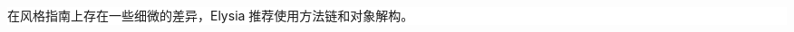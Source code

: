 <template v-slot:left>

::: code-group

```ts [Express]
import express from 'express'

const app = express()

app.get('/', (req, res) => {
    res.send('Hello World')
})

app.post('/id/:id', (req, res) => {
    res.status(201).send(req.params.id)
})

app.listen(3000)
```

:::
</template>

<template v-slot:left-content>

> Express 使用 `req` 和 `res` 作为请求和响应对象

</template>

<template v-slot:right>

::: code-group

```ts [Elysia]
import { Elysia } from 'elysia'

const app = new Elysia()
    .get('/', 'Hello World')
    .post(
    	'/id/:id',
     	({ status, params: { id } }) => {
      		return status(201, id)
      	}
    )
    .listen(3000)
```

:::
</template>

<template v-slot:right-content>

> Elysia 使用单一的 `context` 直接返回响应

</template>

</Compare>

在风格指南上存在一些细微的差异，Elysia 推荐使用方法链和对象解构。
